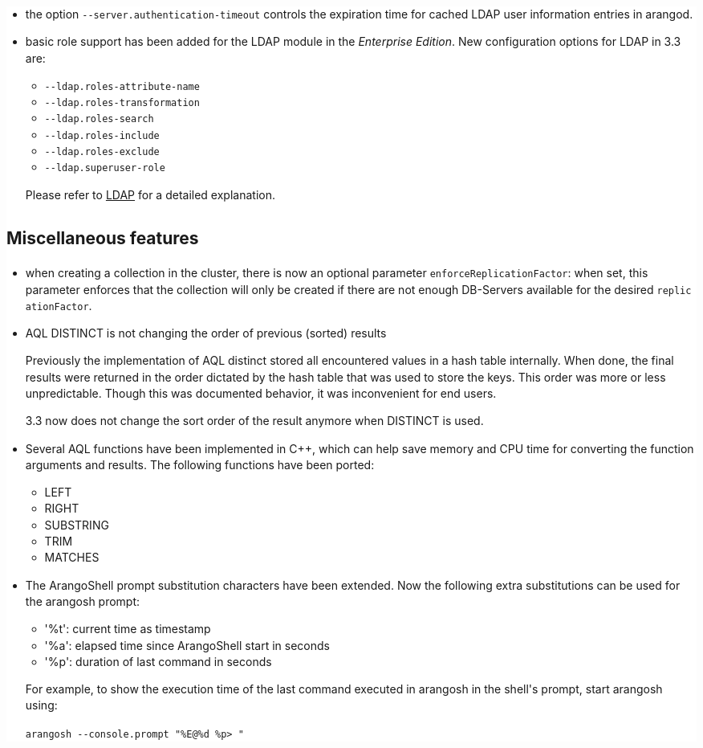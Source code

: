 - the option `--server.authentication-timeout` controls the expiration time for 
  cached LDAP user information entries in arangod.

- basic role support has been added for the LDAP module in the *Enterprise Edition*.
  New configuration options for LDAP in 3.3 are:

  - `--ldap.roles-attribute-name`
  - `--ldap.roles-transformation`
  - `--ldap.roles-search`
  - `--ldap.roles-include`
  - `--ldap.roles-exclude`
  - `--ldap.superuser-role`

  Please refer to [LDAP](programs-arangod-ldap.html) for a detailed
  explanation.


Miscellaneous features
----------------------

- when creating a collection in the cluster, there is now an optional 
  parameter `enforceReplicationFactor`: when set, this parameter
  enforces that the collection will only be created if there are not
  enough DB-Servers available for the desired `replicationFactor`.

- AQL DISTINCT is not changing the order of previous (sorted) results

  Previously the implementation of AQL distinct stored all encountered values
  in a hash table internally. When done, the final results were returned in the
  order dictated by the hash table that was used to store the keys. This order
  was more or less unpredictable. Though this was documented behavior, it was
  inconvenient for end users.

  3.3 now does not change the sort order of the result anymore when DISTINCT 
  is used.

- Several AQL functions have been implemented in C++, which can help save
  memory and CPU time for converting the function arguments and results.
  The following functions have been ported:

  - LEFT
  - RIGHT
  - SUBSTRING
  - TRIM
  - MATCHES

- The ArangoShell prompt substitution characters have been extended. Now the
  following extra substitutions can be used for the arangosh prompt:
  
  - '%t': current time as timestamp
  - '%a': elapsed time since ArangoShell start in seconds
  - '%p': duration of last command in seconds
 
  For example, to show the execution time of the last command executed in arangosh
  in the shell's prompt, start arangosh using:

  ```
  arangosh --console.prompt "%E@%d %p> "
  ```
